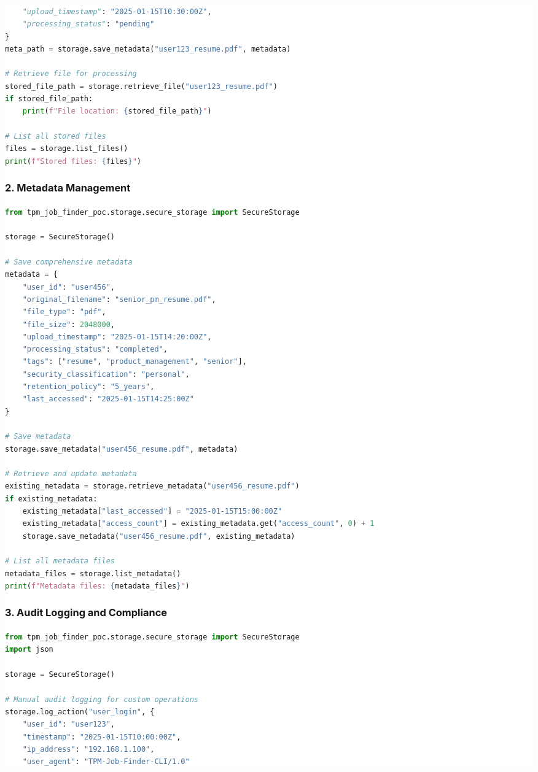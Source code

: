 ```python
    "upload_timestamp": "2025-01-15T10:30:00Z",
    "processing_status": "pending"
}
meta_path = storage.save_metadata("user123_resume.pdf", metadata)

# Retrieve file for processing
stored_file_path = storage.retrieve_file("user123_resume.pdf")
if stored_file_path:
    print(f"File location: {stored_file_path}")

# List all stored files
files = storage.list_files()
print(f"Stored files: {files}")
```

### 2. Metadata Management
```python
from tpm_job_finder_poc.storage.secure_storage import SecureStorage

storage = SecureStorage()

# Save comprehensive metadata
metadata = {
    "user_id": "user456",
    "original_filename": "senior_pm_resume.pdf",
    "file_type": "pdf",
    "file_size": 2048000,
    "upload_timestamp": "2025-01-15T14:20:00Z",
    "processing_status": "completed",
    "tags": ["resume", "product_management", "senior"],
    "security_classification": "personal",
    "retention_policy": "5_years",
    "last_accessed": "2025-01-15T14:25:00Z"
}

# Save metadata
storage.save_metadata("user456_resume.pdf", metadata)

# Retrieve and update metadata
existing_metadata = storage.retrieve_metadata("user456_resume.pdf")
if existing_metadata:
    existing_metadata["last_accessed"] = "2025-01-15T15:00:00Z"
    existing_metadata["access_count"] = existing_metadata.get("access_count", 0) + 1
    storage.save_metadata("user456_resume.pdf", existing_metadata)

# List all metadata files
metadata_files = storage.list_metadata()
print(f"Metadata files: {metadata_files}")
```

### 3. Audit Logging and Compliance
```python
from tpm_job_finder_poc.storage.secure_storage import SecureStorage
import json

storage = SecureStorage()

# Manual audit logging for custom operations
storage.log_action("user_login", {
    "user_id": "user123",
    "timestamp": "2025-01-15T10:00:00Z",
    "ip_address": "192.168.1.100",
    "user_agent": "TPM-Job-Finder-CLI/1.0"
```